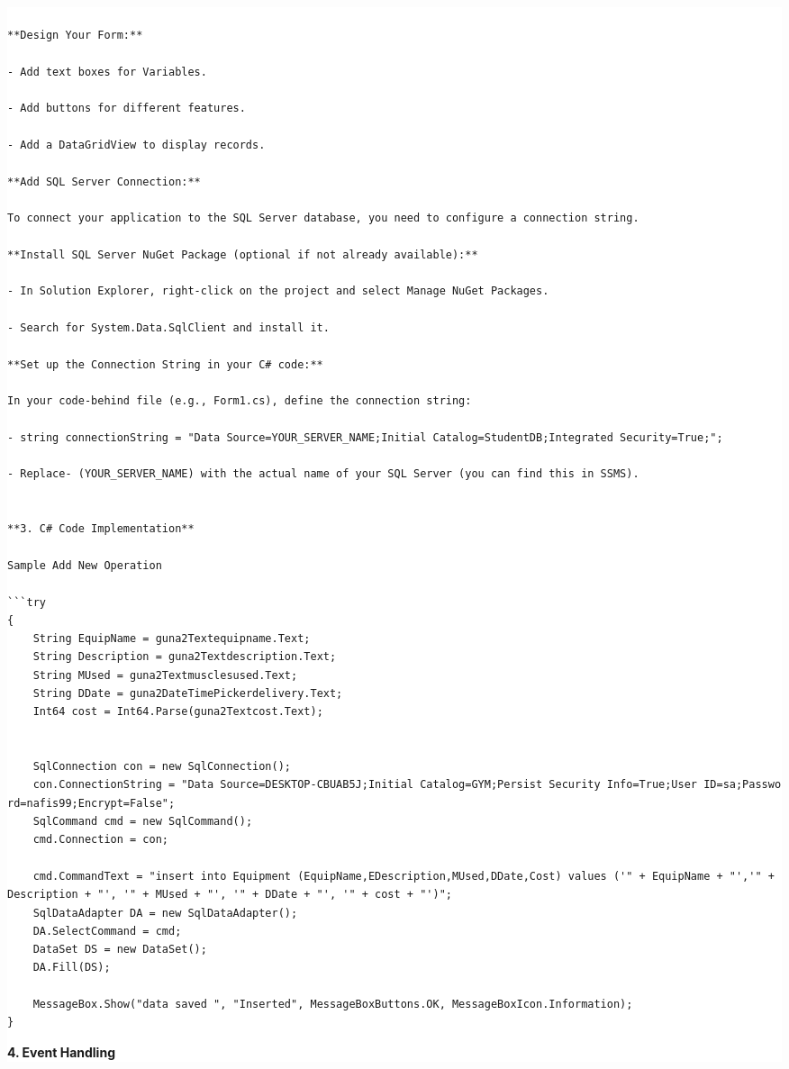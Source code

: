```

**Design Your Form:**

- Add text boxes for Variables.

- Add buttons for different features.

- Add a DataGridView to display records.

**Add SQL Server Connection:**

To connect your application to the SQL Server database, you need to configure a connection string.

**Install SQL Server NuGet Package (optional if not already available):**

- In Solution Explorer, right-click on the project and select Manage NuGet Packages.

- Search for System.Data.SqlClient and install it.

**Set up the Connection String in your C# code:**

In your code-behind file (e.g., Form1.cs), define the connection string:

- string connectionString = "Data Source=YOUR_SERVER_NAME;Initial Catalog=StudentDB;Integrated Security=True;";

- Replace- (YOUR_SERVER_NAME) with the actual name of your SQL Server (you can find this in SSMS).


**3. C# Code Implementation**

Sample Add New Operation

```try
{
    String EquipName = guna2Textequipname.Text;
    String Description = guna2Textdescription.Text;
    String MUsed = guna2Textmusclesused.Text;
    String DDate = guna2DateTimePickerdelivery.Text;
    Int64 cost = Int64.Parse(guna2Textcost.Text);


    SqlConnection con = new SqlConnection();
    con.ConnectionString = "Data Source=DESKTOP-CBUAB5J;Initial Catalog=GYM;Persist Security Info=True;User ID=sa;Password=nafis99;Encrypt=False";
    SqlCommand cmd = new SqlCommand();
    cmd.Connection = con;

    cmd.CommandText = "insert into Equipment (EquipName,EDescription,MUsed,DDate,Cost) values ('" + EquipName + "','" + Description + "', '" + MUsed + "', '" + DDate + "', '" + cost + "')";
    SqlDataAdapter DA = new SqlDataAdapter();
    DA.SelectCommand = cmd;
    DataSet DS = new DataSet();
    DA.Fill(DS);

    MessageBox.Show("data saved ", "Inserted", MessageBoxButtons.OK, MessageBoxIcon.Information);
}
```
**4. Event Handling**
